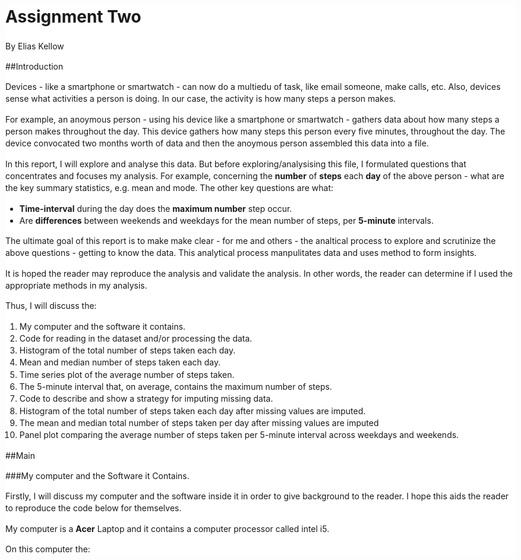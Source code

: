 Assignment Two
======================================================================================================
By Elias Kellow

  
##Introduction     

Devices - like a smartphone or smartwatch - can now do a multiedu of task, like email someone, make calls, etc.  Also, devices sense what activities a person is doing.  In our case, the activity is how many steps a person makes.  

For example, an anoymous person - using his device like a smartphone or smartwatch - gathers data about how many steps a person makes throughout the day. This device gathers how many steps this person every five minutes, throughout the day.  The device convocated two months worth of data and then the anoymous person assembled this data into a file.    

In this report, I will explore and analyse this data. But before exploring/analysising this file,  I formulated questions that concentrates and focuses my analysis. For example, concerning the **number** of **steps** each **day** of the above person - what are the key summary statistics, e.g. mean and mode. The other key questions are what:

* **Time-interval** during the day does the **maximum number** step occur.
* Are **differences** between weekends and weekdays for the mean number of steps, per **5-minute** intervals.  

The ultimate goal of this report is to make make clear - for me and others - the analtical process to explore and scrutinize the above questions - getting to know the data.  This analytical process manpulitates data and uses method to form insights.  

It is hoped the reader may reproduce the analysis and validate the analysis.  In other words, the reader can determine if I used the appropriate methods in my analysis.  

Thus, I will discuss the:  

1. My computer and the software it contains.
2. Code for reading in the dataset and/or processing the data.
3. Histogram of the total number of steps taken each day.
4. Mean and median number of steps taken each day.
5. Time series plot of the average number of steps taken.
6. The 5-minute interval that, on average, contains the maximum number of steps.
7. Code to describe and show a strategy for imputing missing data.
8. Histogram of the total number of steps taken each day after missing values are imputed.
9. The mean and median total number of steps taken per day after missing values are imputed
10. Panel plot comparing the average number of steps taken per 5-minute interval across weekdays and weekends.

##Main

###My computer and the Software it Contains.

Firstly, I will discuss my computer and the software inside it in order to give background to the reader.  I hope this aids the reader to reproduce the code below for themselves.

My computer is a **Acer** Laptop and it contains a computer processor called intel i5.

On this computer the:
